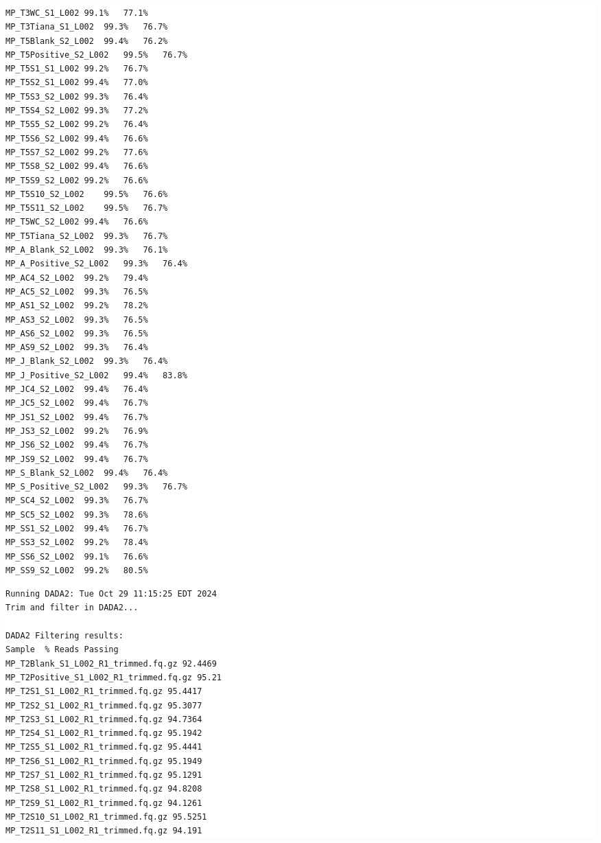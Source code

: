 ```
MP_T3WC_S1_L002	99.1%	77.1%
MP_T3Tiana_S1_L002	99.3%	76.7%
MP_T5Blank_S2_L002	99.4%	76.2%
MP_T5Positive_S2_L002	99.5%	76.7%
MP_T5S1_S1_L002	99.2%	76.7%
MP_T5S2_S1_L002	99.4%	77.0%
MP_T5S3_S2_L002	99.3%	76.4%
MP_T5S4_S2_L002	99.3%	77.2%
MP_T5S5_S2_L002	99.2%	76.4%
MP_T5S6_S2_L002	99.4%	76.6%
MP_T5S7_S2_L002	99.2%	77.6%
MP_T5S8_S2_L002	99.4%	76.6%
MP_T5S9_S2_L002	99.2%	76.6%
MP_T5S10_S2_L002	99.5%	76.6%
MP_T5S11_S2_L002	99.5%	76.7%
MP_T5WC_S2_L002	99.4%	76.6%
MP_T5Tiana_S2_L002	99.3%	76.7%
MP_A_Blank_S2_L002	99.3%	76.1%
MP_A_Positive_S2_L002	99.3%	76.4%
MP_AC4_S2_L002	99.2%	79.4%
MP_AC5_S2_L002	99.3%	76.5%
MP_AS1_S2_L002	99.2%	78.2%
MP_AS3_S2_L002	99.3%	76.5%
MP_AS6_S2_L002	99.3%	76.5%
MP_AS9_S2_L002	99.3%	76.4%
MP_J_Blank_S2_L002	99.3%	76.4%
MP_J_Positive_S2_L002	99.4%	83.8%
MP_JC4_S2_L002	99.4%	76.4%
MP_JC5_S2_L002	99.4%	76.7%
MP_JS1_S2_L002	99.4%	76.7%
MP_JS3_S2_L002	99.2%	76.9%
MP_JS6_S2_L002	99.4%	76.7%
MP_JS9_S2_L002	99.4%	76.7%
MP_S_Blank_S2_L002	99.4%	76.4%
MP_S_Positive_S2_L002	99.3%	76.7%
MP_SC4_S2_L002	99.3%	76.7%
MP_SC5_S2_L002	99.3%	78.6%
MP_SS1_S2_L002	99.4%	76.7%
MP_SS3_S2_L002	99.2%	78.4%
MP_SS6_S2_L002	99.1%	76.6%
MP_SS9_S2_L002	99.2%	80.5%

```


```
Running DADA2: Tue Oct 29 11:15:25 EDT 2024
Trim and filter in DADA2...

DADA2 Filtering results:
Sample	% Reads Passing
MP_T2Blank_S1_L002_R1_trimmed.fq.gz 92.4469
MP_T2Positive_S1_L002_R1_trimmed.fq.gz 95.21
MP_T2S1_S1_L002_R1_trimmed.fq.gz 95.4417
MP_T2S2_S1_L002_R1_trimmed.fq.gz 95.3077
MP_T2S3_S1_L002_R1_trimmed.fq.gz 94.7364
MP_T2S4_S1_L002_R1_trimmed.fq.gz 95.1942
MP_T2S5_S1_L002_R1_trimmed.fq.gz 95.4441
MP_T2S6_S1_L002_R1_trimmed.fq.gz 95.1949
MP_T2S7_S1_L002_R1_trimmed.fq.gz 95.1291
MP_T2S8_S1_L002_R1_trimmed.fq.gz 94.8208
MP_T2S9_S1_L002_R1_trimmed.fq.gz 94.1261
MP_T2S10_S1_L002_R1_trimmed.fq.gz 95.5251
MP_T2S11_S1_L002_R1_trimmed.fq.gz 94.191
```